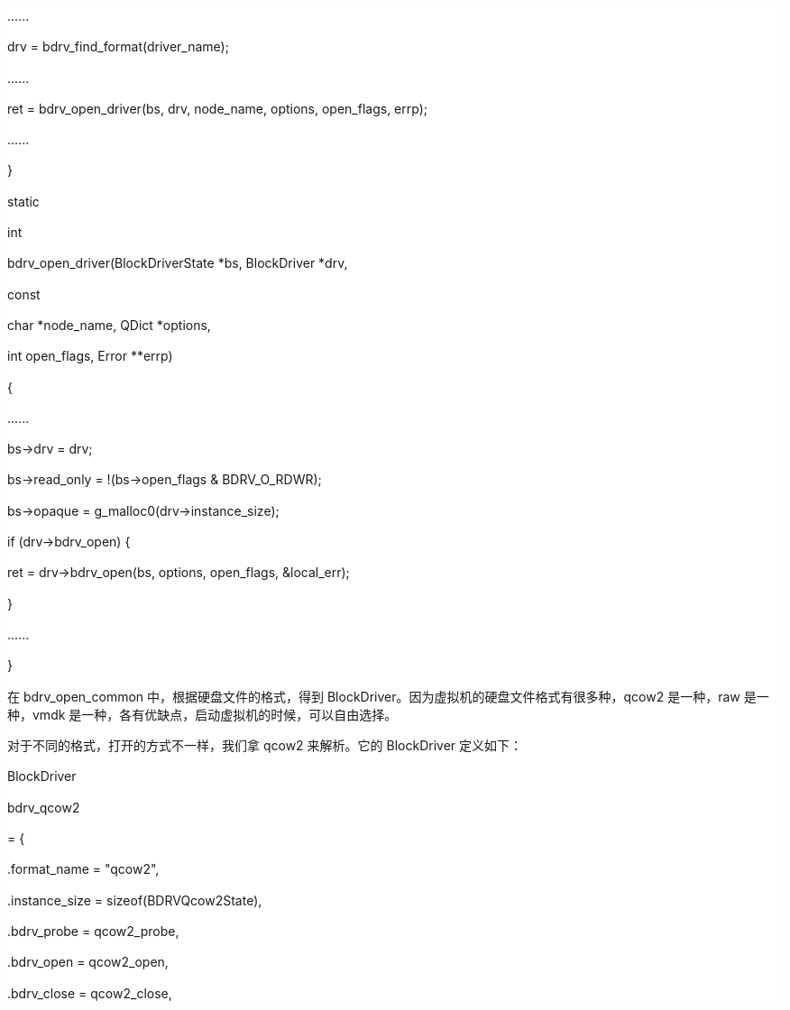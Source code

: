 ......

drv = bdrv\_find\_format(driver_name);

......

ret = bdrv\_open\_driver(bs, drv, node\_name, options, open\_flags, errp);

......

}

static 

 int 

 bdrv\_open\_driver(BlockDriverState \*bs, BlockDriver \*drv,

const 

 char \*node_name, QDict \*options,

int open_flags, Error **errp)

{

......

bs->drv = drv;

bs->read\_only = !(bs->open\_flags & BDRV\_O\_RDWR);

bs->opaque = g_malloc0(drv->instance_size);

if (drv->bdrv_open) {

ret = drv->bdrv_open(bs, options, open\_flags, &local\_err);

}

......

}

在 bdrv\_open\_common 中，根据硬盘文件的格式，得到 BlockDriver。因为虚拟机的硬盘文件格式有很多种，qcow2 是一种，raw 是一种，vmdk 是一种，各有优缺点，启动虚拟机的时候，可以自由选择。

对于不同的格式，打开的方式不一样，我们拿 qcow2 来解析。它的 BlockDriver 定义如下：

BlockDriver 

 bdrv_qcow2 

 = {

.format_name = "qcow2",

.instance_size = sizeof(BDRVQcow2State),

.bdrv\_probe = qcow2\_probe,

.bdrv\_open = qcow2\_open,

.bdrv\_close = qcow2\_close,
